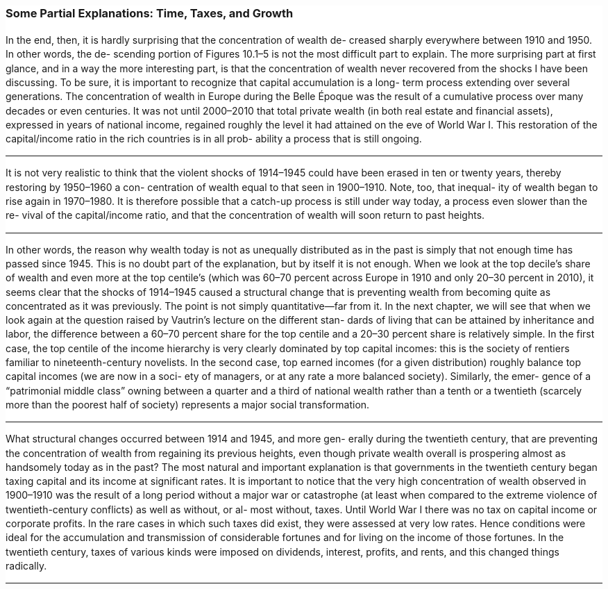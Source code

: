
### Some Partial Explanations: Time, Taxes, and Growth

In the end, then, it is hardly surprising that the concentration of wealth de- creased sharply everywhere between 1910 and 1950. In other words, the de- scending portion of Figures 10.1–5 is not the most difficult part to explain. The more surprising part at first glance, and in a way the more interesting part, is that the concentration of wealth never recovered from the shocks I have been discussing.
To be sure, it is important to recognize that capital accumulation is a long- term process extending over several generations. The concentration of wealth in Europe during the Belle Époque was the result of a cumulative process over many decades or even centuries. It was not until 2000–2010 that total private wealth (in both real estate and financial assets), expressed in years of national income, regained roughly the level it had attained on the eve of World War I. This restoration of the capital/income ratio in the rich countries is in all prob- ability a process that is still ongoing.

---

It is not very realistic to think that the violent shocks of 1914–1945 could have been erased in ten or twenty years, thereby restoring by 1950–1960 a con- centration of wealth equal to that seen in 1900–1910. Note, too, that inequal- ity of wealth began to rise again in 1970–1980. It is therefore possible that a catch-up process is still under way today, a process even slower than the re- vival of the capital/income ratio, and that the concentration of wealth will soon return to past heights.

---

In other words, the reason why wealth today is not as unequally distributed as in the past is simply that not enough time has passed since 1945. This is no doubt part of the explanation, but by itself it is not enough. When we look at the top decile’s share of wealth and even more at the top centile’s (which was 60–70 percent across Europe in 1910 and only 20–30 percent in 2010), it seems clear that the shocks of 1914–1945 caused a structural change that is preventing wealth from becoming quite as concentrated as it was previously. The point is not simply quantitative—far from it. In the next chapter, we will see that when we look again at the question raised by Vautrin’s lecture on the different stan- dards of living that can be attained by inheritance and labor, the difference between a 60–70 percent share for the top centile and a 20–30 percent share is relatively simple. In the first case, the top centile of the income hierarchy is very clearly dominated by top capital incomes: this is the society of rentiers familiar to nineteenth-century novelists. In the second case, top earned incomes (for a given distribution) roughly balance top capital incomes (we are now in a soci- ety of managers, or at any rate a more balanced society). Similarly, the emer- gence of a “patrimonial middle class” owning between a quarter and a third of national wealth rather than a tenth or a twentieth (scarcely more than the poorest half of society) represents a major social transformation.

---

What structural changes occurred between 1914 and 1945, and more gen- erally during the twentieth century, that are preventing the concentration of wealth from regaining its previous heights, even though private wealth overall is prospering almost as handsomely today as in the past? The most natural and important explanation is that governments in the twentieth century began taxing capital and its income at significant rates. It is important to notice that the very high concentration of wealth observed in 1900–1910 was the result of a long period without a major war or catastrophe (at least when compared to the extreme violence of twentieth-century conflicts) as well as without, or al- most without, taxes. Until World War I there was no tax on capital income or corporate profits. In the rare cases in which such taxes did exist, they were assessed at very low rates. Hence conditions were ideal for the accumulation and transmission of considerable fortunes and for living on the income of those fortunes. In the twentieth century, taxes of various kinds were imposed on dividends, interest, profits, and rents, and this changed things radically.

---
